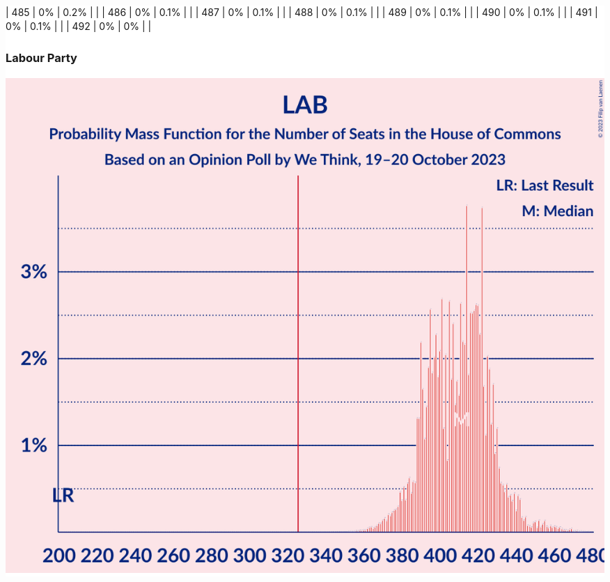 | 485 | 0% | 0.2% |  |
| 486 | 0% | 0.1% |  |
| 487 | 0% | 0.1% |  |
| 488 | 0% | 0.1% |  |
| 489 | 0% | 0.1% |  |
| 490 | 0% | 0.1% |  |
| 491 | 0% | 0.1% |  |
| 492 | 0% | 0% |  |

### Labour Party

![Graph with seats probability mass function not yet produced](2023-10-20-WeThink-coalitions-seats-pmf-lab.png "Seats Probability Mass Function")
